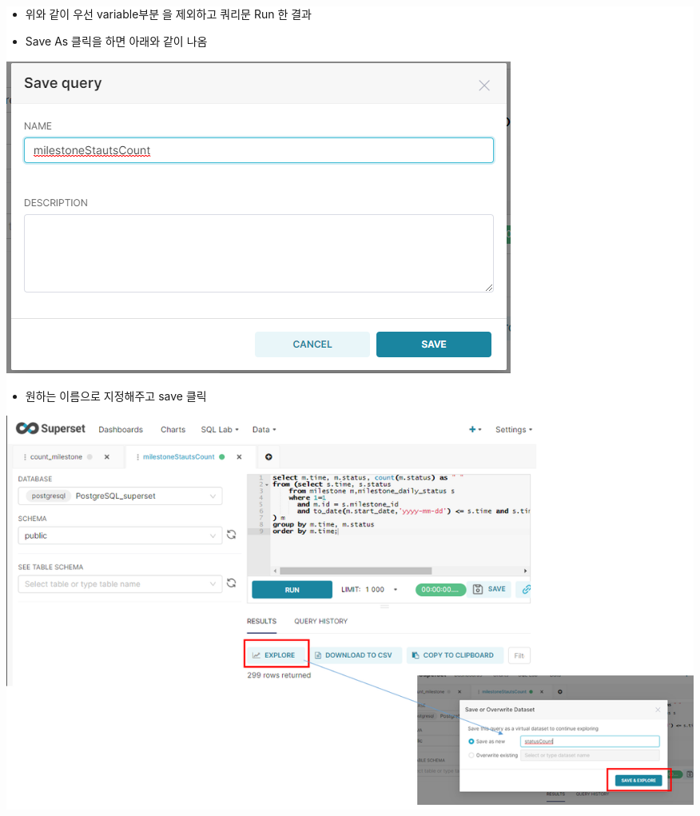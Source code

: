   - 위와 같이 우선 variable부분 을 제외하고 쿼리문 Run 한 결과

  - Save As 클릭을 하면 아래와 같이 나옴

![image-20220511142921516](../../assets/img/post/2022-05-11-Superset-설치-및-테스트/image-20220511142921516.png)

- 원하는 이름으로 지정해주고 save 클릭



![image-20220511143123430](../../assets/img/post/2022-05-11-Superset-설치-및-테스트/image-20220511143123430.png)
